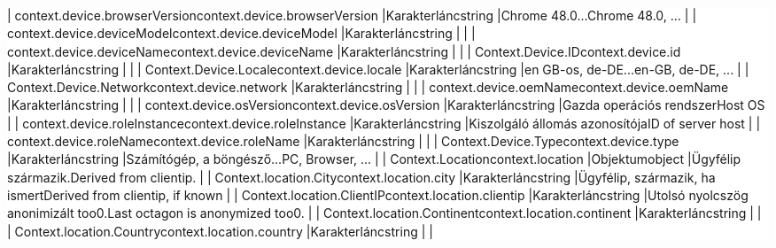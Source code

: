 | <span data-ttu-id="6e78a-145">context.device.browserVersion</span><span class="sxs-lookup"><span data-stu-id="6e78a-145">context.device.browserVersion</span></span> |<span data-ttu-id="6e78a-146">Karakterlánc</span><span class="sxs-lookup"><span data-stu-id="6e78a-146">string</span></span> |<span data-ttu-id="6e78a-147">Chrome 48.0...</span><span class="sxs-lookup"><span data-stu-id="6e78a-147">Chrome 48.0, ...</span></span> |
| <span data-ttu-id="6e78a-148">context.device.deviceModel</span><span class="sxs-lookup"><span data-stu-id="6e78a-148">context.device.deviceModel</span></span> |<span data-ttu-id="6e78a-149">Karakterlánc</span><span class="sxs-lookup"><span data-stu-id="6e78a-149">string</span></span> | |
| <span data-ttu-id="6e78a-150">context.device.deviceName</span><span class="sxs-lookup"><span data-stu-id="6e78a-150">context.device.deviceName</span></span> |<span data-ttu-id="6e78a-151">Karakterlánc</span><span class="sxs-lookup"><span data-stu-id="6e78a-151">string</span></span> | |
| <span data-ttu-id="6e78a-152">Context.Device.ID</span><span class="sxs-lookup"><span data-stu-id="6e78a-152">context.device.id</span></span> |<span data-ttu-id="6e78a-153">Karakterlánc</span><span class="sxs-lookup"><span data-stu-id="6e78a-153">string</span></span> | |
| <span data-ttu-id="6e78a-154">Context.Device.Locale</span><span class="sxs-lookup"><span data-stu-id="6e78a-154">context.device.locale</span></span> |<span data-ttu-id="6e78a-155">Karakterlánc</span><span class="sxs-lookup"><span data-stu-id="6e78a-155">string</span></span> |<span data-ttu-id="6e78a-156">en GB-os, de-DE...</span><span class="sxs-lookup"><span data-stu-id="6e78a-156">en-GB, de-DE, ...</span></span> |
| <span data-ttu-id="6e78a-157">Context.Device.Network</span><span class="sxs-lookup"><span data-stu-id="6e78a-157">context.device.network</span></span> |<span data-ttu-id="6e78a-158">Karakterlánc</span><span class="sxs-lookup"><span data-stu-id="6e78a-158">string</span></span> | |
| <span data-ttu-id="6e78a-159">context.device.oemName</span><span class="sxs-lookup"><span data-stu-id="6e78a-159">context.device.oemName</span></span> |<span data-ttu-id="6e78a-160">Karakterlánc</span><span class="sxs-lookup"><span data-stu-id="6e78a-160">string</span></span> | |
| <span data-ttu-id="6e78a-161">context.device.osVersion</span><span class="sxs-lookup"><span data-stu-id="6e78a-161">context.device.osVersion</span></span> |<span data-ttu-id="6e78a-162">Karakterlánc</span><span class="sxs-lookup"><span data-stu-id="6e78a-162">string</span></span> |<span data-ttu-id="6e78a-163">Gazda operációs rendszer</span><span class="sxs-lookup"><span data-stu-id="6e78a-163">Host OS</span></span> |
| <span data-ttu-id="6e78a-164">context.device.roleInstance</span><span class="sxs-lookup"><span data-stu-id="6e78a-164">context.device.roleInstance</span></span> |<span data-ttu-id="6e78a-165">Karakterlánc</span><span class="sxs-lookup"><span data-stu-id="6e78a-165">string</span></span> |<span data-ttu-id="6e78a-166">Kiszolgáló állomás azonosítója</span><span class="sxs-lookup"><span data-stu-id="6e78a-166">ID of server host</span></span> |
| <span data-ttu-id="6e78a-167">context.device.roleName</span><span class="sxs-lookup"><span data-stu-id="6e78a-167">context.device.roleName</span></span> |<span data-ttu-id="6e78a-168">Karakterlánc</span><span class="sxs-lookup"><span data-stu-id="6e78a-168">string</span></span> | |
| <span data-ttu-id="6e78a-169">Context.Device.Type</span><span class="sxs-lookup"><span data-stu-id="6e78a-169">context.device.type</span></span> |<span data-ttu-id="6e78a-170">Karakterlánc</span><span class="sxs-lookup"><span data-stu-id="6e78a-170">string</span></span> |<span data-ttu-id="6e78a-171">Számítógép, a böngésző...</span><span class="sxs-lookup"><span data-stu-id="6e78a-171">PC, Browser, ...</span></span> |
| <span data-ttu-id="6e78a-172">Context.Location</span><span class="sxs-lookup"><span data-stu-id="6e78a-172">context.location</span></span> |<span data-ttu-id="6e78a-173">Objektum</span><span class="sxs-lookup"><span data-stu-id="6e78a-173">object</span></span> |<span data-ttu-id="6e78a-174">Ügyfélip származik.</span><span class="sxs-lookup"><span data-stu-id="6e78a-174">Derived from clientip.</span></span> |
| <span data-ttu-id="6e78a-175">Context.location.City</span><span class="sxs-lookup"><span data-stu-id="6e78a-175">context.location.city</span></span> |<span data-ttu-id="6e78a-176">Karakterlánc</span><span class="sxs-lookup"><span data-stu-id="6e78a-176">string</span></span> |<span data-ttu-id="6e78a-177">Ügyfélip, származik, ha ismert</span><span class="sxs-lookup"><span data-stu-id="6e78a-177">Derived from clientip, if known</span></span> |
| <span data-ttu-id="6e78a-178">Context.location.ClientIP</span><span class="sxs-lookup"><span data-stu-id="6e78a-178">context.location.clientip</span></span> |<span data-ttu-id="6e78a-179">Karakterlánc</span><span class="sxs-lookup"><span data-stu-id="6e78a-179">string</span></span> |<span data-ttu-id="6e78a-180">Utolsó nyolcszög anonimizált too0.</span><span class="sxs-lookup"><span data-stu-id="6e78a-180">Last octagon is anonymized too0.</span></span> |
| <span data-ttu-id="6e78a-181">Context.location.Continent</span><span class="sxs-lookup"><span data-stu-id="6e78a-181">context.location.continent</span></span> |<span data-ttu-id="6e78a-182">Karakterlánc</span><span class="sxs-lookup"><span data-stu-id="6e78a-182">string</span></span> | |
| <span data-ttu-id="6e78a-183">Context.location.Country</span><span class="sxs-lookup"><span data-stu-id="6e78a-183">context.location.country</span></span> |<span data-ttu-id="6e78a-184">Karakterlánc</span><span class="sxs-lookup"><span data-stu-id="6e78a-184">string</span></span> | |